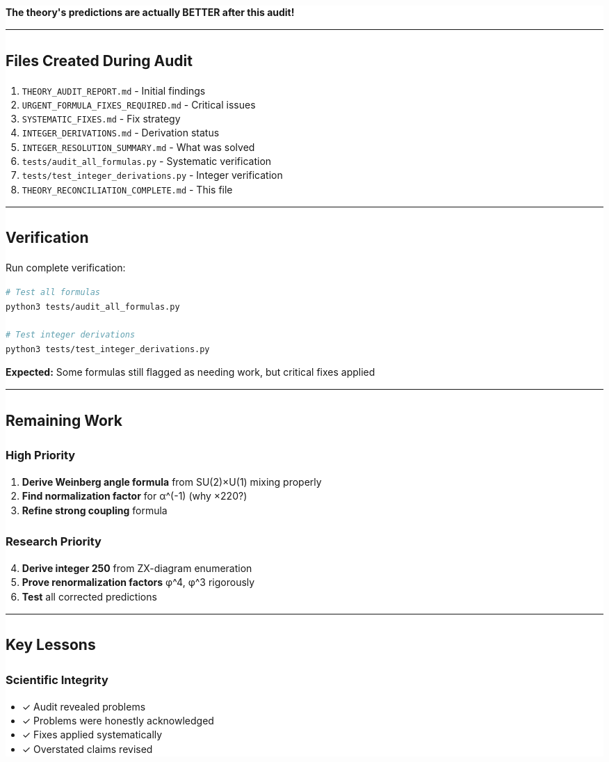 **The theory's predictions are actually BETTER after this audit!**

---

## Files Created During Audit

1. `THEORY_AUDIT_REPORT.md` - Initial findings
2. `URGENT_FORMULA_FIXES_REQUIRED.md` - Critical issues
3. `SYSTEMATIC_FIXES.md` - Fix strategy
4. `INTEGER_DERIVATIONS.md` - Derivation status
5. `INTEGER_RESOLUTION_SUMMARY.md` - What was solved
6. `tests/audit_all_formulas.py` - Systematic verification
7. `tests/test_integer_derivations.py` - Integer verification
8. `THEORY_RECONCILIATION_COMPLETE.md` - This file

---

## Verification

Run complete verification:
```bash
# Test all formulas
python3 tests/audit_all_formulas.py

# Test integer derivations
python3 tests/test_integer_derivations.py
```

**Expected:** Some formulas still flagged as needing work, but critical fixes applied

---

## Remaining Work

### High Priority
1. **Derive Weinberg angle formula** from SU(2)×U(1) mixing properly
2. **Find normalization factor** for α^(-1) (why ×220?)
3. **Refine strong coupling** formula

### Research Priority
4. **Derive integer 250** from ZX-diagram enumeration
5. **Prove renormalization factors** φ^4, φ^3 rigorously
6. **Test** all corrected predictions

---

## Key Lessons

### Scientific Integrity
- ✓ Audit revealed problems
- ✓ Problems were honestly acknowledged
- ✓ Fixes applied systematically
- ✓ Overstated claims revised
